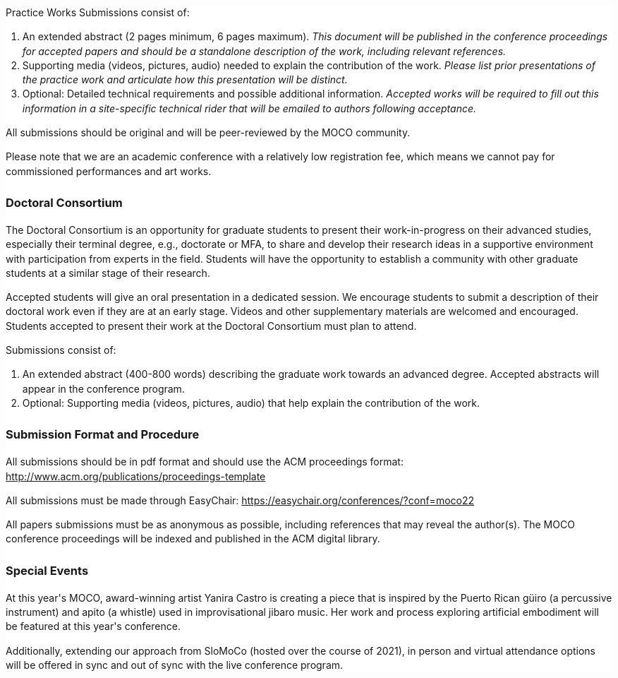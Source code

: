 Practice Works Submissions consist of:

1. An extended abstract (2 pages minimum, 6 pages maximum). _This document will be published in the conference proceedings for accepted papers and should be a standalone description of the work, including relevant references._
2. Supporting media (videos, pictures, audio) needed to explain the contribution of the work. _Please list prior presentations of the practice work and articulate how this presentation will be distinct._
3. Optional: Detailed technical requirements and possible additional information. _Accepted works will be required to fill out this information in a site-specific technical rider that will be emailed to authors following acceptance._

All submissions should be original and will be peer-reviewed by the MOCO community.

Please note that we are an academic conference with a relatively low registration fee, which means we cannot pay for commissioned performances and art works.

### Doctoral Consortium

The Doctoral Consortium is an opportunity for graduate students to present their work-in-progress on their advanced studies, especially their terminal degree, e.g., doctorate or MFA, to share and develop their research ideas in a supportive environment with participation from experts in the field. Students will have the opportunity to establish a community with other graduate students at a similar stage of their research.

Accepted students will give an oral presentation in a dedicated session. We encourage students to submit a description of their doctoral work even if they are at an early stage. Videos and other supplementary materials are welcomed and encouraged. Students accepted to present their work at the Doctoral Consortium must plan to attend.

Submissions consist of:

1. An extended abstract (400-800 words) describing the graduate work towards an advanced degree. Accepted abstracts will appear in the conference program.
2. Optional: Supporting media (videos, pictures, audio) that help explain the contribution of the work.

### Submission Format and Procedure

All submissions should be in pdf format and should use the ACM proceedings format:
http://www.acm.org/publications/proceedings-template

All submissions must be made through EasyChair:
https://easychair.org/conferences/?conf=moco22

All papers submissions must be as anonymous as possible, including references that may reveal the author(s). The MOCO conference proceedings will be indexed and published in the ACM digital library.

### Special Events

At this year's MOCO, award-winning artist Yanira Castro is creating a piece that is inspired by the Puerto Rican güiro (a percussive instrument) and apito (a whistle) used in improvisational jibaro music. Her work and process exploring artificial embodiment will be featured at this year's conference.

Additionally, extending our approach from SloMoCo (hosted over the course of 2021), in person and virtual attendance options will be offered in sync and out of sync with the live conference program.

